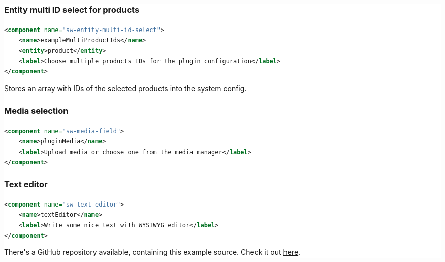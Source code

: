### Entity multi ID select for products
```xml
<component name="sw-entity-multi-id-select">
    <name>exampleMultiProductIds</name>
    <entity>product</entity>
    <label>Choose multiple products IDs for the plugin configuration</label>
</component>
```
Stores an array with IDs of the selected products into the system config.

### Media selection
```xml
<component name="sw-media-field">
    <name>pluginMedia</name>
    <label>Upload media or choose one from the media manager</label>
</component>
```

### Text editor
```xml
<component name="sw-text-editor">
    <name>textEditor</name>
    <label>Write some nice text with WYSIWYG editor</label>
</component>
```

There's a GitHub repository available, containing this example source.
Check it out [here](https://github.com/shopware/swag-docs-plugin-config).
